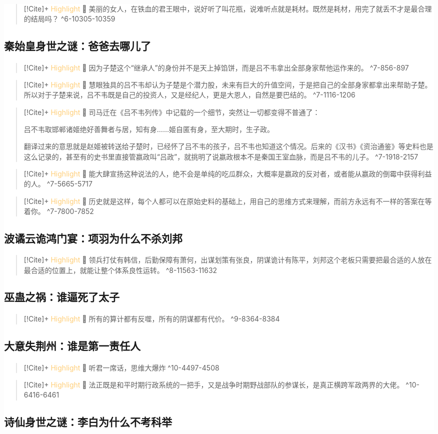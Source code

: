 > [!Cite]+ <span style="color: #ffce78;">Highlight</span>
> 📌 美丽的女人，在铁血的君王眼中，说好听了叫花瓶，说难听点就是耗材。既然是耗材，用完了就丢不才是最合理的结局吗？
> ^6-10305-10359
## 秦始皇身世之谜：爸爸去哪儿了

> [!Cite]+ <span style="color: #ffce78;">Highlight</span>
> 📌 因为子楚这个“继承人”的身份并不是天上掉馅饼，而是吕不韦拿出全部身家帮他运作来的。
> ^7-856-897

> [!Cite]+ <span style="color: #ffce78;">Highlight</span>
> 📌 慧眼独具的吕不韦却认为子楚是个潜力股，未来有巨大的升值空间，于是把自己的全部身家都拿出来帮助子楚。所以对于子楚来说，吕不韦既是自己的投资人，又是经纪人，更是大恩人，自然是要巴结的。
> ^7-1116-1206

> [!Cite]+ <span style="color: #ffce78;">Highlight</span>
> 📌 司马迁在《吕不韦列传》中记载的一个细节，突然让一切都变得不普通了：
>
>吕不韦取邯郸诸姬绝好善舞者与居，知有身……姬自匿有身，至大期时，生子政。
>
>翻译过来的意思就是赵姬被转送给子楚时，已经怀了吕不韦的孩子，吕不韦也知道这个情况。后来的《汉书》《资治通鉴》等史料也是这么记录的，甚至有的史书里直接管嬴政叫“吕政”，就挑明了说嬴政根本不是秦国王室血脉，而是吕不韦的儿子。
> ^7-1918-2157

> [!Cite]+ <span style="color: #ffce78;">Highlight</span>
> 📌 能大肆宣扬这种说法的人，绝不会是单纯的吃瓜群众，大概率是嬴政的反对者，或者能从嬴政的倒霉中获得利益的人。
> ^7-5665-5717

> [!Cite]+ <span style="color: #ffce78;">Highlight</span>
> 📌 历史就是这样，每个人都可以在原始史料的基础上，用自己的思维方式来理解，而前方永远有不一样的答案在等着你。
> ^7-7800-7852
## 波谲云诡鸿门宴：项羽为什么不杀刘邦

> [!Cite]+ <span style="color: #ffce78;">Highlight</span>
> 📌 领兵打仗有韩信，后勤保障有萧何，出谋划策有张良，阴谋诡计有陈平，刘邦这个老板只需要把最合适的人放在最合适的位置上，就能让整个体系良性运转。
> ^8-11563-11632
## 巫蛊之祸：谁逼死了太子

> [!Cite]+ <span style="color: #ffce78;">Highlight</span>
> 📌 所有的算计都有反噬，所有的阴谋都有代价。
> ^9-8364-8384
## 大意失荆州：谁是第一责任人

> [!Cite]+ <span style="color: #ffce78;">Highlight</span>
> 📌 听君一席话，思维大爆炸
> ^10-4497-4508

> [!Cite]+ <span style="color: #ffce78;">Highlight</span>
> 📌 法正既是和平时期行政系统的一把手，又是战争时期野战部队的参谋长，是真正横跨军政两界的大佬。
> ^10-6416-6461
## 诗仙身世之谜：李白为什么不考科举
